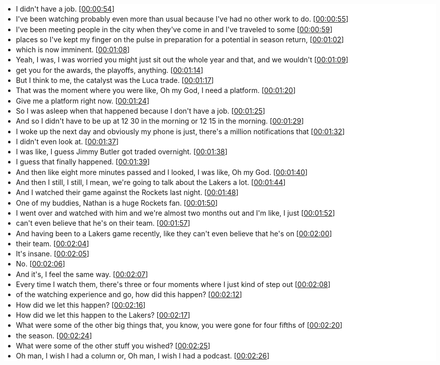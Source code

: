 *  I didn't have a job. [[00:00:54](https://www.youtube.com/watch?v=Q4dGSjti6R0&t=54.620000000000005s)]
*  I've been watching probably even more than usual because I've had no other work to do. [[00:00:55](https://www.youtube.com/watch?v=Q4dGSjti6R0&t=55.620000000000005s)]
*  I've been meeting people in the city when they've come in and I've traveled to some [[00:00:59](https://www.youtube.com/watch?v=Q4dGSjti6R0&t=59.22s)]
*  places so I've kept my finger on the pulse in preparation for a potential in season return, [[00:01:02](https://www.youtube.com/watch?v=Q4dGSjti6R0&t=62.1s)]
*  which is now imminent. [[00:01:08](https://www.youtube.com/watch?v=Q4dGSjti6R0&t=68.46000000000001s)]
*  Yeah, I was, I was worried you might just sit out the whole year and that, and we wouldn't [[00:01:09](https://www.youtube.com/watch?v=Q4dGSjti6R0&t=69.46000000000001s)]
*  get you for the awards, the playoffs, anything. [[00:01:14](https://www.youtube.com/watch?v=Q4dGSjti6R0&t=74.58s)]
*  But I think to me, the catalyst was the Luca trade. [[00:01:17](https://www.youtube.com/watch?v=Q4dGSjti6R0&t=77.38s)]
*  That was the moment where you were like, Oh my God, I need a platform. [[00:01:20](https://www.youtube.com/watch?v=Q4dGSjti6R0&t=80.34s)]
*  Give me a platform right now. [[00:01:24](https://www.youtube.com/watch?v=Q4dGSjti6R0&t=84.14s)]
*  So I was asleep when that happened because I don't have a job. [[00:01:25](https://www.youtube.com/watch?v=Q4dGSjti6R0&t=85.82s)]
*  And so I didn't have to be up at 12 30 in the morning or 12 15 in the morning. [[00:01:29](https://www.youtube.com/watch?v=Q4dGSjti6R0&t=89.46s)]
*  I woke up the next day and obviously my phone is just, there's a million notifications that [[00:01:32](https://www.youtube.com/watch?v=Q4dGSjti6R0&t=92.94s)]
*  I didn't even look at. [[00:01:37](https://www.youtube.com/watch?v=Q4dGSjti6R0&t=97.02s)]
*  I was like, I guess Jimmy Butler got traded overnight. [[00:01:38](https://www.youtube.com/watch?v=Q4dGSjti6R0&t=98.02s)]
*  I guess that finally happened. [[00:01:39](https://www.youtube.com/watch?v=Q4dGSjti6R0&t=99.89999999999999s)]
*  And then like eight more minutes passed and I looked, I was like, Oh my God. [[00:01:40](https://www.youtube.com/watch?v=Q4dGSjti6R0&t=100.89999999999999s)]
*  And then I still, I still, I mean, we're going to talk about the Lakers a lot. [[00:01:44](https://www.youtube.com/watch?v=Q4dGSjti6R0&t=104.61999999999999s)]
*  And I watched their game against the Rockets last night. [[00:01:48](https://www.youtube.com/watch?v=Q4dGSjti6R0&t=108.39999999999999s)]
*  One of my buddies, Nathan is a huge Rockets fan. [[00:01:50](https://www.youtube.com/watch?v=Q4dGSjti6R0&t=110.38s)]
*  I went over and watched with him and we're almost two months out and I'm like, I just [[00:01:52](https://www.youtube.com/watch?v=Q4dGSjti6R0&t=112.34s)]
*  can't even believe that he's on their team. [[00:01:57](https://www.youtube.com/watch?v=Q4dGSjti6R0&t=117.53999999999999s)]
*  And having been to a Lakers game recently, like they can't even believe that he's on [[00:02:00](https://www.youtube.com/watch?v=Q4dGSjti6R0&t=120.1s)]
*  their team. [[00:02:04](https://www.youtube.com/watch?v=Q4dGSjti6R0&t=124.53999999999999s)]
*  It's insane. [[00:02:05](https://www.youtube.com/watch?v=Q4dGSjti6R0&t=125.53999999999999s)]
*  No. [[00:02:06](https://www.youtube.com/watch?v=Q4dGSjti6R0&t=126.53999999999999s)]
*  And it's, I feel the same way. [[00:02:07](https://www.youtube.com/watch?v=Q4dGSjti6R0&t=127.53999999999999s)]
*  Every time I watch them, there's three or four moments where I just kind of step out [[00:02:08](https://www.youtube.com/watch?v=Q4dGSjti6R0&t=128.54s)]
*  of the watching experience and go, how did this happen? [[00:02:12](https://www.youtube.com/watch?v=Q4dGSjti6R0&t=132.66s)]
*  How did we let this happen? [[00:02:16](https://www.youtube.com/watch?v=Q4dGSjti6R0&t=136.57999999999998s)]
*  How did we let this happen to the Lakers? [[00:02:17](https://www.youtube.com/watch?v=Q4dGSjti6R0&t=137.88s)]
*  What were some of the other big things that, you know, you were gone for four fifths of [[00:02:20](https://www.youtube.com/watch?v=Q4dGSjti6R0&t=140.3s)]
*  the season. [[00:02:24](https://www.youtube.com/watch?v=Q4dGSjti6R0&t=144.46s)]
*  What were some of the other stuff you wished? [[00:02:25](https://www.youtube.com/watch?v=Q4dGSjti6R0&t=145.46s)]
*  Oh man, I wish I had a column or, Oh man, I wish I had a podcast. [[00:02:26](https://www.youtube.com/watch?v=Q4dGSjti6R0&t=146.98s)]